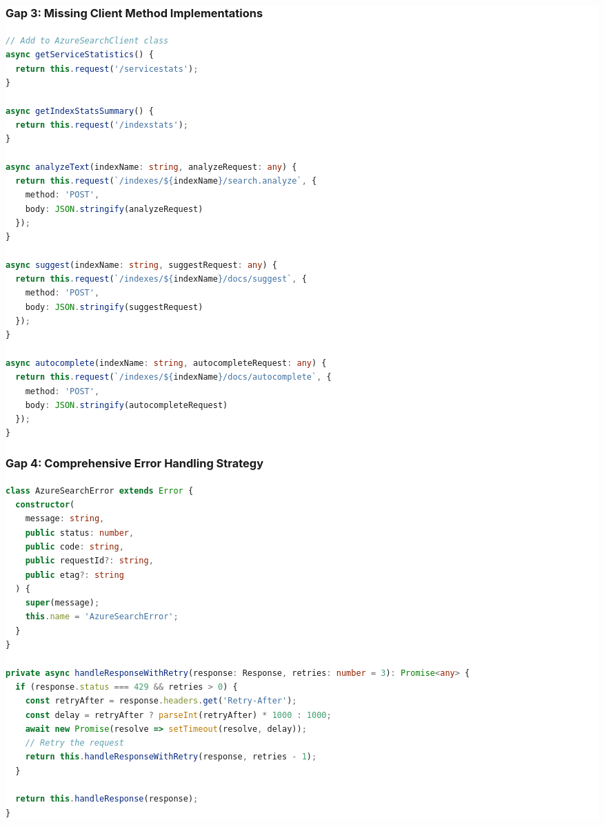 ### Gap 3: Missing Client Method Implementations
```typescript
// Add to AzureSearchClient class
async getServiceStatistics() {
  return this.request('/servicestats');
}

async getIndexStatsSummary() {
  return this.request('/indexstats');
}

async analyzeText(indexName: string, analyzeRequest: any) {
  return this.request(`/indexes/${indexName}/search.analyze`, {
    method: 'POST',
    body: JSON.stringify(analyzeRequest)
  });
}

async suggest(indexName: string, suggestRequest: any) {
  return this.request(`/indexes/${indexName}/docs/suggest`, {
    method: 'POST',
    body: JSON.stringify(suggestRequest)
  });
}

async autocomplete(indexName: string, autocompleteRequest: any) {
  return this.request(`/indexes/${indexName}/docs/autocomplete`, {
    method: 'POST',
    body: JSON.stringify(autocompleteRequest)
  });
}
```

### Gap 4: Comprehensive Error Handling Strategy
```typescript
class AzureSearchError extends Error {
  constructor(
    message: string,
    public status: number,
    public code: string,
    public requestId?: string,
    public etag?: string
  ) {
    super(message);
    this.name = 'AzureSearchError';
  }
}

private async handleResponseWithRetry(response: Response, retries: number = 3): Promise<any> {
  if (response.status === 429 && retries > 0) {
    const retryAfter = response.headers.get('Retry-After');
    const delay = retryAfter ? parseInt(retryAfter) * 1000 : 1000;
    await new Promise(resolve => setTimeout(resolve, delay));
    // Retry the request
    return this.handleResponseWithRetry(response, retries - 1);
  }
  
  return this.handleResponse(response);
}
```
